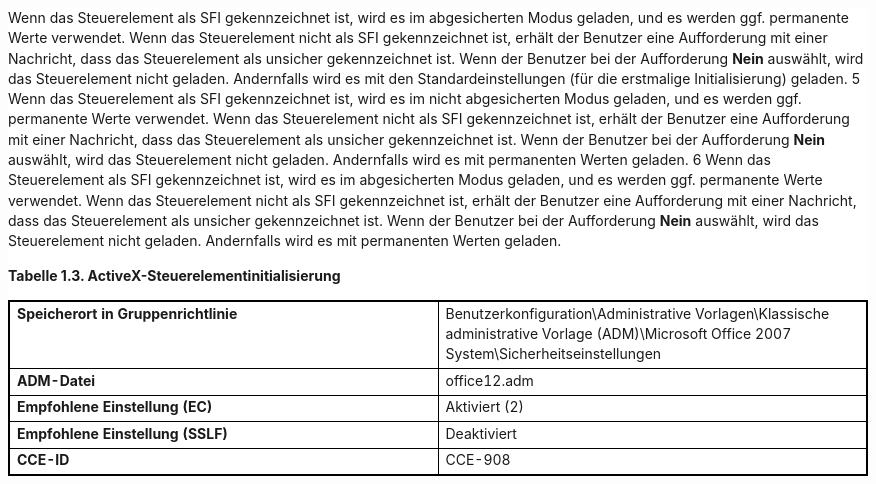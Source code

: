 <td style="border:1px solid black;">Wenn das Steuerelement als SFI gekennzeichnet ist, wird es im abgesicherten Modus geladen, und es werden ggf. permanente Werte verwendet. Wenn das Steuerelement nicht als SFI gekennzeichnet ist, erhält der Benutzer eine Aufforderung mit einer Nachricht, dass das Steuerelement als unsicher gekennzeichnet ist. Wenn der Benutzer bei der Aufforderung <strong>Nein</strong> auswählt, wird das Steuerelement nicht geladen. Andernfalls wird es mit den Standardeinstellungen (für die erstmalige Initialisierung) geladen.</td>
</tr>
<tr class="odd">
<td style="border:1px solid black;">5</td>
<td style="border:1px solid black;">Wenn das Steuerelement als SFI gekennzeichnet ist, wird es im nicht abgesicherten Modus geladen, und es werden ggf. permanente Werte verwendet. Wenn das Steuerelement nicht als SFI gekennzeichnet ist, erhält der Benutzer eine Aufforderung mit einer Nachricht, dass das Steuerelement als unsicher gekennzeichnet ist. Wenn der Benutzer bei der Aufforderung <strong>Nein</strong> auswählt, wird das Steuerelement nicht geladen. Andernfalls wird es mit permanenten Werten geladen.</td>
</tr>
<tr class="even">
<td style="border:1px solid black;">6</td>
<td style="border:1px solid black;">Wenn das Steuerelement als SFI gekennzeichnet ist, wird es im abgesicherten Modus geladen, und es werden ggf. permanente Werte verwendet. Wenn das Steuerelement nicht als SFI gekennzeichnet ist, erhält der Benutzer eine Aufforderung mit einer Nachricht, dass das Steuerelement als unsicher gekennzeichnet ist. Wenn der Benutzer bei der Aufforderung <strong>Nein</strong> auswählt, wird das Steuerelement nicht geladen. Andernfalls wird es mit permanenten Werten geladen.</td>
</tr>
</tbody>
</table>
  
**Tabelle 1.3. ActiveX-Steuerelementinitialisierung**

 
<table style="border:1px solid black;">
<colgroup>
<col width="50%" />
<col width="50%" />
</colgroup>
<tbody>
<tr class="odd">
<td style="border:1px solid black;"><strong>Speicherort in Gruppenrichtlinie</strong></td>
<td style="border:1px solid black;">Benutzerkonfiguration\Administrative Vorlagen\Klassische administrative Vorlage (ADM)\Microsoft Office 2007 System\Sicherheitseinstellungen</td>
</tr>
<tr class="even">
<td style="border:1px solid black;"><strong>ADM-Datei</strong></td>
<td style="border:1px solid black;">office12.adm</td>
</tr>
<tr class="odd">
<td style="border:1px solid black;"><strong>Empfohlene Einstellung (EC)</strong></td>
<td style="border:1px solid black;">Aktiviert (2)</td>
</tr>
<tr class="even">
<td style="border:1px solid black;"><strong>Empfohlene Einstellung (SSLF)</strong></td>
<td style="border:1px solid black;">Deaktiviert</td>
</tr>
<tr class="odd">
<td style="border:1px solid black;"><strong>CCE-ID</strong></td>
<td style="border:1px solid black;">CCE-908</td>
</tr>
</tbody>
</table>
  